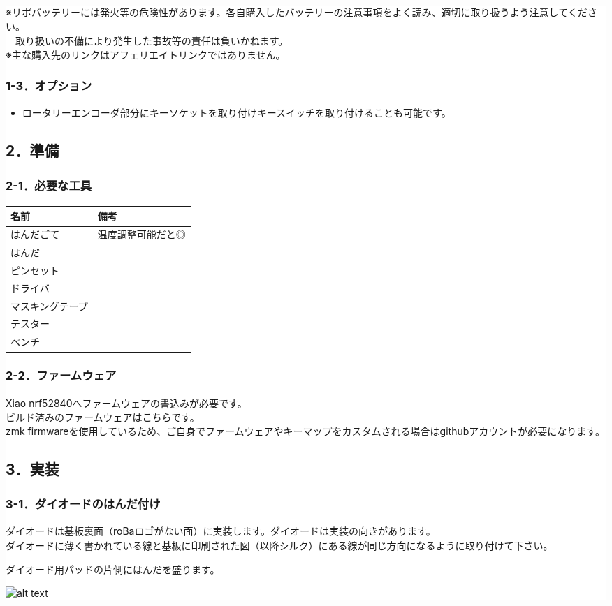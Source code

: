 ※リポバッテリーには発火等の危険性があります。各自購入したバッテリーの注意事項をよく読み、適切に取り扱うよう注意してください。  
　取り扱いの不備により発生した事故等の責任は負いかねます。  
※主な購入先のリンクはアフェリエイトリンクではありません。

<a id="anchor13"></a>  

### 1-3．オプション
+ ロータリーエンコーダ部分にキーソケットを取り付けキースイッチを取り付けることも可能です。

<a id="anchor2"></a>  

## 2．準備
<a id="anchor21"></a>  

### 2-1．必要な工具
| 名前 | 備考 |
|:-|:-|
| はんだごて  | 温度調整可能だと◎|
| はんだ      | |
| ピンセット  | |
| ドライバ    ||
| マスキングテープ||
| テスター||
| ペンチ||
<a id="anchor22"></a>  

### 2-2．ファームウェア
Xiao nrf52840へファームウェアの書込みが必要です。  
ビルド済みのファームウェアは[こちら](https://github.com/kumamuk-git/zmk-config-roBa/actions/runs/10759328125)です。  
zmk firmwareを使用しているため、ご自身でファームウェアやキーマップをカスタムされる場合はgithubアカウントが必要になります。  

<a id="anchor3"></a>  

## 3．実装

<a id="anchor31"></a>  

### 3-1．ダイオードのはんだ付け
ダイオードは基板裏面（roBaロゴがない面）に実装します。ダイオードは実装の向きがあります。  
ダイオードに薄く書かれている線と基板に印刷された図（以降シルク）にある線が同じ方向になるように取り付けて下さい。  

ダイオード用パッドの片側にはんだを盛ります。  

![alt text](../img/diode_1.JPG)
